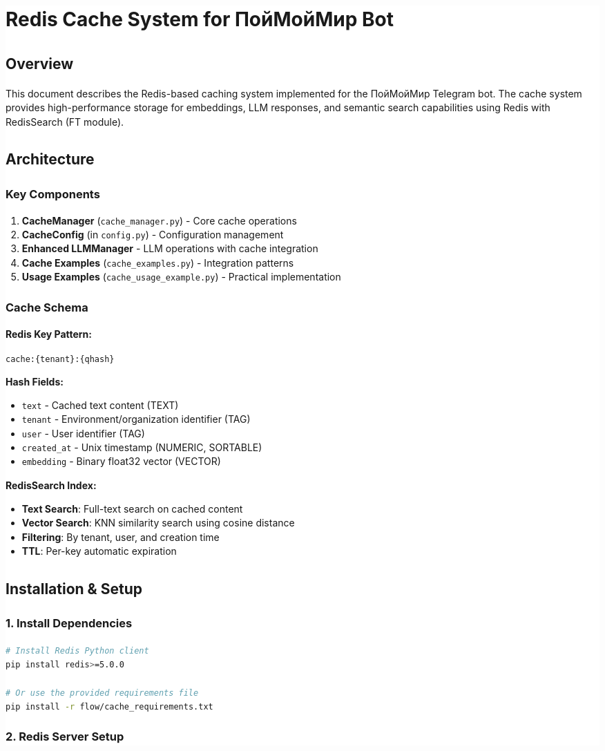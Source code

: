 # Redis Cache System for ПойМойМир Bot

## Overview

This document describes the Redis-based caching system implemented for the ПойМойМир Telegram bot. The cache system provides high-performance storage for embeddings, LLM responses, and semantic search capabilities using Redis with RedisSearch (FT module).

## Architecture

### Key Components

1. **CacheManager** (`cache_manager.py`) - Core cache operations
2. **CacheConfig** (in `config.py`) - Configuration management
3. **Enhanced LLMManager** - LLM operations with cache integration
4. **Cache Examples** (`cache_examples.py`) - Integration patterns
5. **Usage Examples** (`cache_usage_example.py`) - Practical implementation

### Cache Schema

**Redis Key Pattern:**
```
cache:{tenant}:{qhash}
```

**Hash Fields:**
- `text` - Cached text content (TEXT)
- `tenant` - Environment/organization identifier (TAG)
- `user` - User identifier (TAG)
- `created_at` - Unix timestamp (NUMERIC, SORTABLE)
- `embedding` - Binary float32 vector (VECTOR)

**RedisSearch Index:**
- **Text Search**: Full-text search on cached content
- **Vector Search**: KNN similarity search using cosine distance
- **Filtering**: By tenant, user, and creation time
- **TTL**: Per-key automatic expiration

## Installation & Setup

### 1. Install Dependencies

```bash
# Install Redis Python client
pip install redis>=5.0.0

# Or use the provided requirements file
pip install -r flow/cache_requirements.txt
```

### 2. Redis Server Setup
